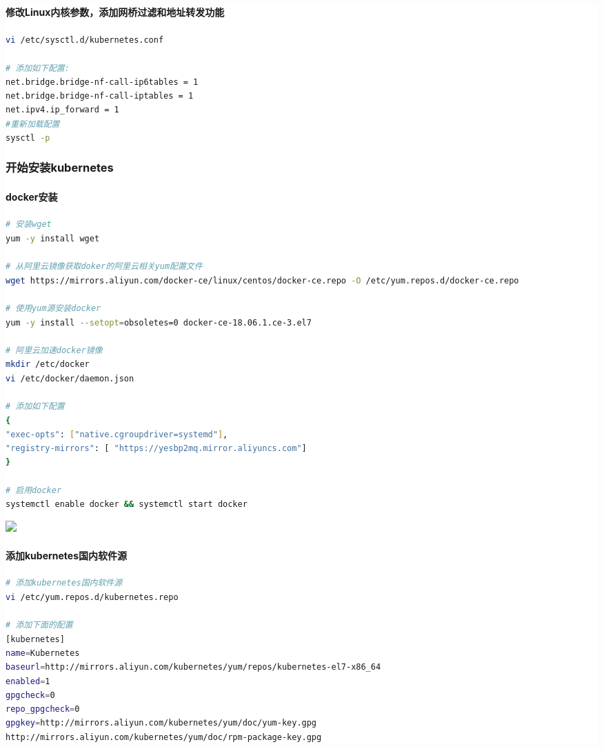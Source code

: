 #### 修改Linux内核参数，添加网桥过滤和地址转发功能
```bash
vi /etc/sysctl.d/kubernetes.conf

# 添加如下配置:
net.bridge.bridge-nf-call-ip6tables = 1
net.bridge.bridge-nf-call-iptables = 1
net.ipv4.ip_forward = 1
#重新加载配置
sysctl -p
```

### 开始安装kubernetes
#### docker安装
```bash
# 安装wget
yum -y install wget

# 从阿里云镜像获取doker的阿里云相关yum配置文件
wget https://mirrors.aliyun.com/docker-ce/linux/centos/docker-ce.repo -O /etc/yum.repos.d/docker-ce.repo

# 使用yum源安装docker
yum -y install --setopt=obsoletes=0 docker-ce-18.06.1.ce-3.el7

# 阿里云加速docker镜像
mkdir /etc/docker
vi /etc/docker/daemon.json

# 添加如下配置
{
"exec-opts": ["native.cgroupdriver=systemd"],
"registry-mirrors": [ "https://yesbp2mq.mirror.aliyuncs.com"]
}

# 启用docker
systemctl enable docker && systemctl start docker
```
![](../../Pasted%20image%2020220602152141.png)

#### 添加kubernetes国内软件源
```bash
# 添加kubernetes国内软件源
vi /etc/yum.repos.d/kubernetes.repo

# 添加下面的配置
[kubernetes]
name=Kubernetes
baseurl=http://mirrors.aliyun.com/kubernetes/yum/repos/kubernetes-el7-x86_64
enabled=1
gpgcheck=0
repo_gpgcheck=0
gpgkey=http://mirrors.aliyun.com/kubernetes/yum/doc/yum-key.gpg
http://mirrors.aliyun.com/kubernetes/yum/doc/rpm-package-key.gpg
```
